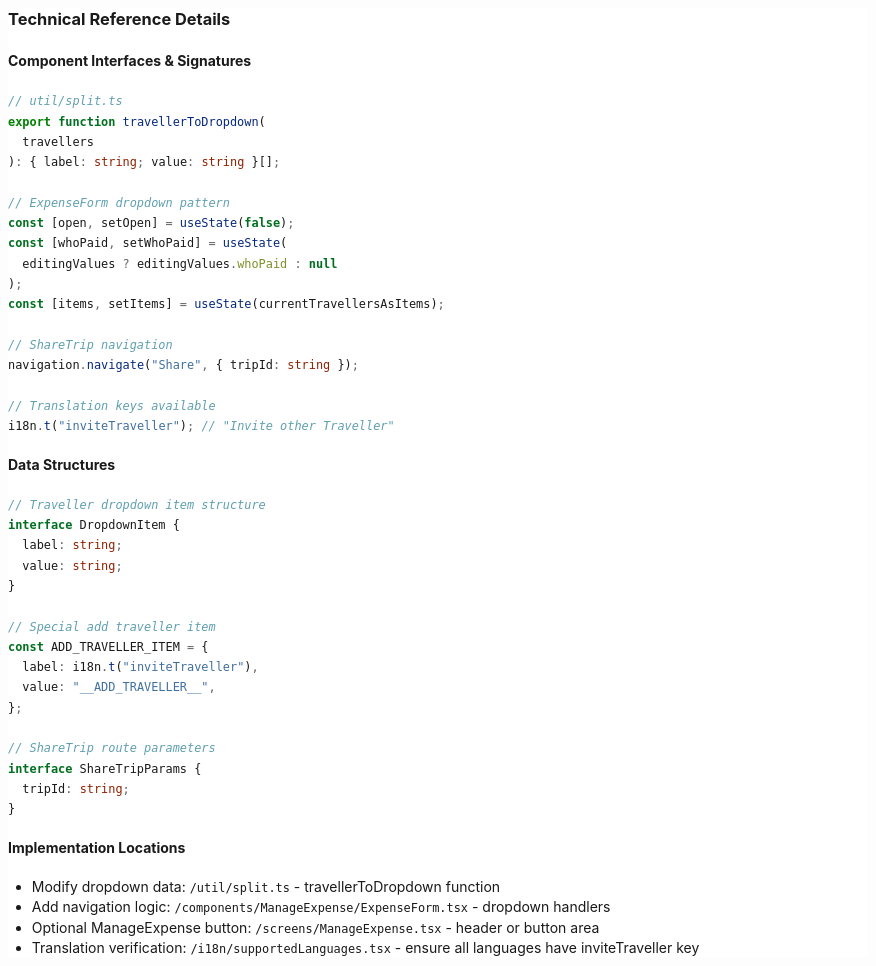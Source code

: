 ### Technical Reference Details

#### Component Interfaces & Signatures

```typescript
// util/split.ts
export function travellerToDropdown(
  travellers
): { label: string; value: string }[];

// ExpenseForm dropdown pattern
const [open, setOpen] = useState(false);
const [whoPaid, setWhoPaid] = useState(
  editingValues ? editingValues.whoPaid : null
);
const [items, setItems] = useState(currentTravellersAsItems);

// ShareTrip navigation
navigation.navigate("Share", { tripId: string });

// Translation keys available
i18n.t("inviteTraveller"); // "Invite other Traveller"
```

#### Data Structures

```typescript
// Traveller dropdown item structure
interface DropdownItem {
  label: string;
  value: string;
}

// Special add traveller item
const ADD_TRAVELLER_ITEM = {
  label: i18n.t("inviteTraveller"),
  value: "__ADD_TRAVELLER__",
};

// ShareTrip route parameters
interface ShareTripParams {
  tripId: string;
}
```

#### Implementation Locations

- Modify dropdown data: `/util/split.ts` - travellerToDropdown function
- Add navigation logic: `/components/ManageExpense/ExpenseForm.tsx` - dropdown handlers
- Optional ManageExpense button: `/screens/ManageExpense.tsx` - header or button area
- Translation verification: `/i18n/supportedLanguages.tsx` - ensure all languages have inviteTraveller key
